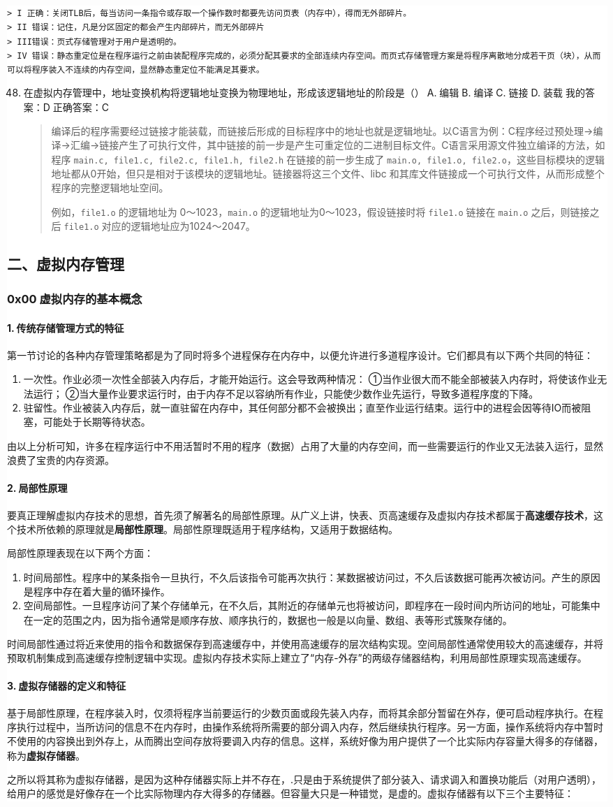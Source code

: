     > I 正确：关闭TLB后，每当访问一条指令或存取一个操作数时都要先访问页表（内存中），得而无外部碎片。
    > II 错误：记住，凡是分区固定的都会产生内部碎片，而无外部碎片
    > III错误：页式存储管理对于用户是透明的。
    > IV 错误：静态重定位是在程序运行之前由装配程序完成的，必须分配其要求的全部连续内存空间。而页式存储管理方案是将程序离散地分成若干页（块），从而可以将程序装入不连续的内存空间，显然静态重定位不能满足其要求。

48. 在虚拟内存管理中，地址变换机构将逻辑地址变换为物理地址，形成该逻辑地址的阶段是（）
    A. 编辑    B. 编译    C. 链接    D. 装载
    我的答案：D
    正确答案：C

    > 编译后的程序需要经过链接才能装载，而链接后形成的目标程序中的地址也就是逻辑地址。以C语言为例：C程序经过预处理→编译→汇编→链接产生了可执行文件，其中链接的前一步是产生可重定位的二进制目标文件。C语言采用源文件独立编译的方法，如程序 `main.c, file1.c, file2.c, file1.h, file2.h` 在链接的前一步生成了 `main.o, file1.o, file2.o`，这些目标模块的逻辑地址都从0开始，但只是相对于该模块的逻辑地址。链接器将这三个文件、libc 和其库文件链接成一个可执行文件，从而形成整个程序的完整逻辑地址空间。
    >
    > 例如，`file1.o` 的逻辑地址为 0～1023，`main.o` 的逻辑地址为0～1023，假设链接时将 `file1.o` 链接在 `main.o` 之后，则链接之后 `file1.o` 对应的逻辑地址应为1024～2047。



## 二、虚拟内存管理

### 0x00 虚拟内存的基本概念

#### 1. 传统存储管理方式的特征

第一节讨论的各种内存管理策略都是为了同时将多个进程保存在内存中，以便允许进行多道程序设计。它们都具有以下两个共同的特征：

1. 一次性。作业必须一次性全部装入内存后，才能开始运行。这会导致两种情况：
   ①当作业很大而不能全部被装入内存时，将使该作业无法运行；
   ②当大量作业要求运行时，由于内存不足以容纳所有作业，只能使少数作业先运行，导致多道程序度的下降。
2. 驻留性。作业被装入内存后，就一直驻留在内存中，其任何部分都不会被换出；直至作业运行结束。运行中的进程会因等待IO而被阻塞，可能处于长期等待状态。

由以上分析可知，许多在程序运行中不用活暂时不用的程序（数据）占用了大量的内存空间，而一些需要运行的作业又无法装入运行，显然浪费了宝贵的内存资源。

#### 2. 局部性原理

要真正理解虚拟内存技术的思想，首先须了解著名的局部性原理。从广义上讲，快表、页高速缓存及虚拟内存技术都属于**高速缓存技术**，这个技术所依赖的原理就是**局部性原理**。局部性原理既适用于程序结构，又适用于数据结构。

局部性原理表现在以下两个方面：

1. 时间局部性。程序中的某条指令一旦执行，不久后该指令可能再次执行：某数据被访问过，不久后该数据可能再次被访问。产生的原因是程序中存在着大量的循环操作。
2. 空间局部性。一旦程序访问了某个存储单元，在不久后，其附近的存储单元也将被访问，即程序在一段时间内所访问的地址，可能集中在一定的范围之内，因为指令通常是顺序存放、顺序执行的，数据也一般是以向量、数组、表等形式簇聚存储的。

时间局部性通过将近来使用的指令和数据保存到高速缓存中，并使用高速缓存的层次结构实现。空间局部性通常使用较大的高速缓存，并将预取机制集成到高速缓存控制逻辑中实现。虚拟内存技术实际上建立了“内存-外存”的两级存储器结构，利用局部性原理实现高速缓存。

#### 3. 虚拟存储器的定义和特征

基于局部性原理，在程序装入时，仅须将程序当前要运行的少数页面或段先装入内存，而将其余部分暂留在外存，便可启动程序执行。在程序执行过程中，当所访问的信息不在内存时，由操作系统将所需要的部分调入内存，然后继续执行程序。另一方面，操作系统将内存中暂时不使用的内容换出到外存上，从而腾出空间存放将要调入内存的信息。这样，系统好像为用户提供了一个比实际内存容量大得多的存储器，称为**虚拟存储器**。

之所以将其称为虚拟存储器，是因为这种存储器实际上并不存在，.只是由于系统提供了部分装入、请求调入和置换功能后（对用户透明），给用户的感觉是好像存在一个比实际物理内存大得多的存储器。但容量大只是一种错觉，是虚的。虚拟存储器有以下三个主要特征：
